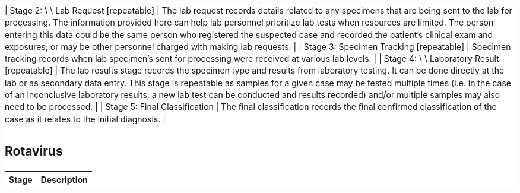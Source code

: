 | Stage 2: \ \ Lab Request [repeatable]          | The lab request records details related to any specimens that are being sent to the lab for processing. The information provided here can help lab personnel prioritize lab tests when resources are limited. The person entering this data could be the same person who registered the suspected case and recorded the patient’s clinical exam and exposures; or may be other personnel charged with making lab requests.                                                                                                                                                                                                                                                                                                                                                                                                                                                                  |
| Stage 3: Specimen Tracking [repeatable]        | Specimen tracking records when lab specimen’s sent for processing were received at various lab levels.                                                                                                                                                                                                                                                                                                                                                                                                                                                                                                                                                                                                                                                                                                                                                                                      |
| Stage 4: \ \ Laboratory Result [repeatable]    | The lab results stage records the specimen type and results from laboratory testing. It can be done directly at the lab or as secondary data entry. This stage is repeatable as samples for a given case may be tested multiple times (i.e. in the case of an inconclusive laboratory results, a new lab test can be conducted and results recorded) and/or multiple samples may also need to be processed.                                                                                                                                                                                                                                                                                                                                                                                                                                                                                 |
| Stage 5: Final Classification                  | The final classification records the final confirmed classification of the case as it relates to the initial diagnosis.                                                                                                                                                                                                                                                                                                                                                                                                                                                                                                                                                                                                                                                                                                                                                                     |

## Rotavirus

| Stage                                          | Description                                                                                                                                                                                                                                                                                                                                                                                                                                                                                                                                                                                                                                                                                                                                                                                                                                                                                 |
|------------------------------------------------|---------------------------------------------------------------------------------------------------------------------------------------------------------------------------------------------------------------------------------------------------------------------------------------------------------------------------------------------------------------------------------------------------------------------------------------------------------------------------------------------------------------------------------------------------------------------------------------------------------------------------------------------------------------------------------------------------------------------------------------------------------------------------------------------------------------------------------------------------------------------------------------------|